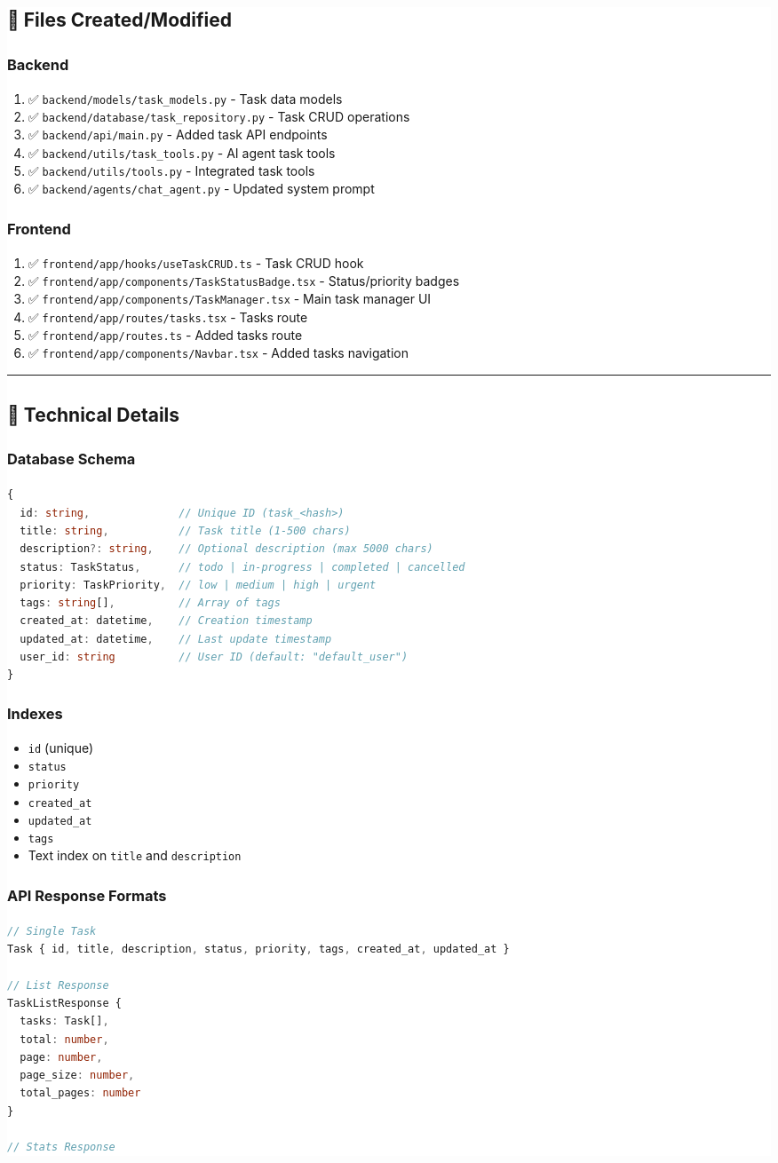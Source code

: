 
## 📁 Files Created/Modified

### Backend
1. ✅ `backend/models/task_models.py` - Task data models
2. ✅ `backend/database/task_repository.py` - Task CRUD operations
3. ✅ `backend/api/main.py` - Added task API endpoints
4. ✅ `backend/utils/task_tools.py` - AI agent task tools
5. ✅ `backend/utils/tools.py` - Integrated task tools
6. ✅ `backend/agents/chat_agent.py` - Updated system prompt

### Frontend
1. ✅ `frontend/app/hooks/useTaskCRUD.ts` - Task CRUD hook
2. ✅ `frontend/app/components/TaskStatusBadge.tsx` - Status/priority badges
3. ✅ `frontend/app/components/TaskManager.tsx` - Main task manager UI
4. ✅ `frontend/app/routes/tasks.tsx` - Tasks route
5. ✅ `frontend/app/routes.ts` - Added tasks route
6. ✅ `frontend/app/components/Navbar.tsx` - Added tasks navigation

---

## 🔧 Technical Details

### Database Schema
```typescript
{
  id: string,              // Unique ID (task_<hash>)
  title: string,           // Task title (1-500 chars)
  description?: string,    // Optional description (max 5000 chars)
  status: TaskStatus,      // todo | in-progress | completed | cancelled
  priority: TaskPriority,  // low | medium | high | urgent
  tags: string[],          // Array of tags
  created_at: datetime,    // Creation timestamp
  updated_at: datetime,    // Last update timestamp
  user_id: string          // User ID (default: "default_user")
}
```

### Indexes
- `id` (unique)
- `status`
- `priority`
- `created_at`
- `updated_at`
- `tags`
- Text index on `title` and `description`

### API Response Formats
```typescript
// Single Task
Task { id, title, description, status, priority, tags, created_at, updated_at }

// List Response
TaskListResponse {
  tasks: Task[],
  total: number,
  page: number,
  page_size: number,
  total_pages: number
}

// Stats Response
```